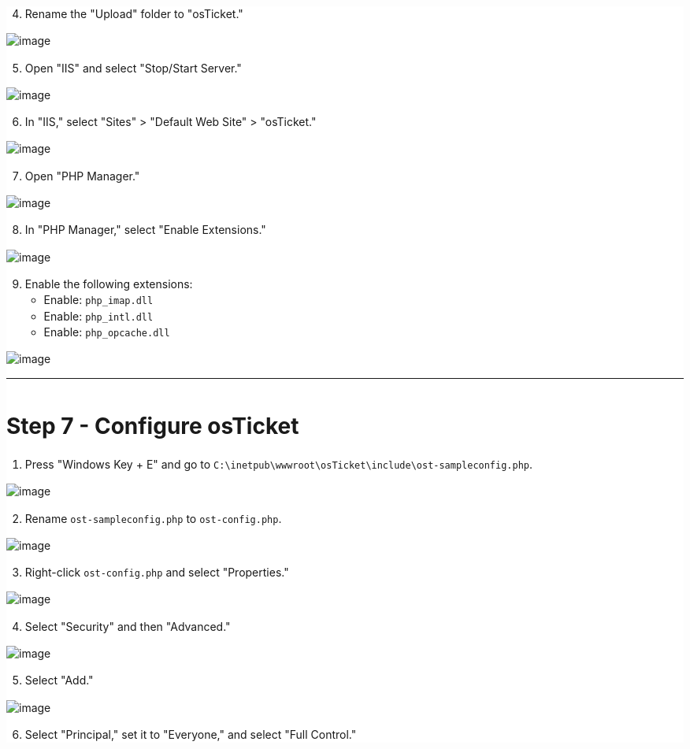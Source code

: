 4. Rename the "Upload" folder to "osTicket."

![image](https://github.com/user-attachments/assets/0911f001-1219-4faa-be34-900bc31a8429)

5. Open "IIS" and select "Stop/Start Server."

![image](https://github.com/user-attachments/assets/964768b8-b662-4127-8e10-30e6393906de)

6. In "IIS," select "Sites" > "Default Web Site" > "osTicket."

![image](https://github.com/user-attachments/assets/4086339b-22e2-442e-84cc-ec7f579e289b)

7. Open "PHP Manager."

![image](https://github.com/user-attachments/assets/016445d6-1fda-4688-8819-52e2253c0b74)

8. In "PHP Manager," select "Enable Extensions."

![image](https://github.com/user-attachments/assets/8dca965a-e8bd-42a4-a516-ebf0cd9a8327)

9. Enable the following extensions:
   - Enable: `php_imap.dll`
   - Enable: `php_intl.dll`
   - Enable: `php_opcache.dll`

![image](https://github.com/user-attachments/assets/0d3eba52-b1ef-4b72-a0d6-9d50527b5de3)


---

# Step 7 - Configure osTicket

1. Press "Windows Key + E" and go to `C:\inetpub\wwwroot\osTicket\include\ost-sampleconfig.php`.

![image](https://github.com/user-attachments/assets/20510de1-1f97-4db1-9fca-2e6c33f5cc8d)

2. Rename `ost-sampleconfig.php` to `ost-config.php`.

![image](https://github.com/user-attachments/assets/3fe6b144-bbdc-4b0a-bf5c-80d96777ddfa)

3. Right-click `ost-config.php` and select "Properties."

![image](https://github.com/user-attachments/assets/1bdd2000-5be1-4276-9d25-4ea52bdf5ce6)

4. Select "Security" and then "Advanced."

![image](https://github.com/user-attachments/assets/b5513153-666f-4a38-b37d-57456498c7cf)

5. Select "Add."

<img width="353" alt="image" src="https://github.com/user-attachments/assets/96cc8db2-611d-478b-bb22-f73100fc5788" />

6. Select "Principal," set it to "Everyone," and select "Full Control."

